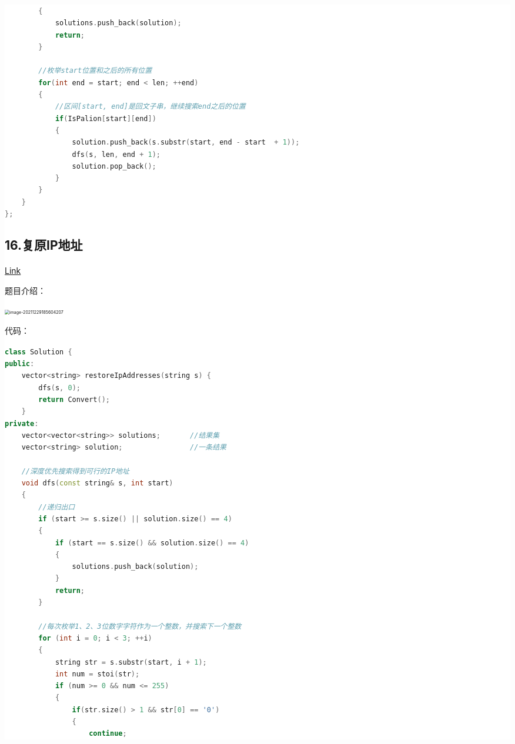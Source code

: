 ```cpp
        {
            solutions.push_back(solution);
            return;
        }

        //枚举start位置和之后的所有位置
        for(int end = start; end < len; ++end)
        {
            //区间[start, end]是回文子串，继续搜索end之后的位置
            if(IsPalion[start][end])
            {
                solution.push_back(s.substr(start, end - start  + 1));
                dfs(s, len, end + 1);
                solution.pop_back();
            }
        }
    }
};
```

## 16.复原IP地址

<a href="https://leetcode-cn.com/problems/restore-ip-addresses/">Link</a>

题目介绍：

<img src="C:\Users\cxp\AppData\Roaming\Typora\typora-user-images\image-20211229185604207.png" alt="image-20211229185604207" style="zoom:50%;" />

代码：

```cpp
class Solution {
public:
    vector<string> restoreIpAddresses(string s) {
        dfs(s, 0);
        return Convert();
    }
private:
    vector<vector<string>> solutions;       //结果集
    vector<string> solution;                //一条结果

    //深度优先搜索得到可行的IP地址
    void dfs(const string& s, int start)
    {
        //递归出口
        if (start >= s.size() || solution.size() == 4)
        {
            if (start == s.size() && solution.size() == 4)
            {
                solutions.push_back(solution);
            }
            return;
        }

        //每次枚举1、2、3位数字字符作为一个整数，并搜索下一个整数
        for (int i = 0; i < 3; ++i)
        {
            string str = s.substr(start, i + 1);
            int num = stoi(str);
            if (num >= 0 && num <= 255)
            {
                if(str.size() > 1 && str[0] == '0')
                {
                    continue;
```